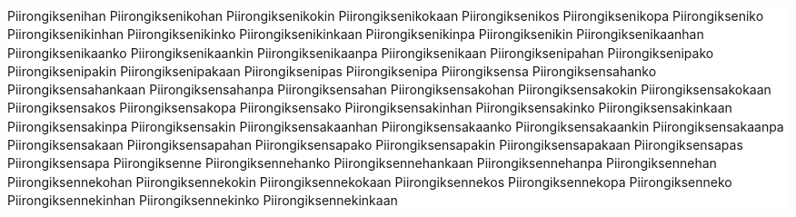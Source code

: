 Piirongiksenihan
Piirongiksenikohan
Piirongiksenikokin
Piirongiksenikokaan
Piirongiksenikos
Piirongiksenikopa
Piirongikseniko
Piirongiksenikinhan
Piirongiksenikinko
Piirongiksenikinkaan
Piirongiksenikinpa
Piirongiksenikin
Piirongiksenikaanhan
Piirongiksenikaanko
Piirongiksenikaankin
Piirongiksenikaanpa
Piirongiksenikaan
Piirongiksenipahan
Piirongiksenipako
Piirongiksenipakin
Piirongiksenipakaan
Piirongiksenipas
Piirongiksenipa
Piirongiksensa
Piirongiksensahanko
Piirongiksensahankaan
Piirongiksensahanpa
Piirongiksensahan
Piirongiksensakohan
Piirongiksensakokin
Piirongiksensakokaan
Piirongiksensakos
Piirongiksensakopa
Piirongiksensako
Piirongiksensakinhan
Piirongiksensakinko
Piirongiksensakinkaan
Piirongiksensakinpa
Piirongiksensakin
Piirongiksensakaanhan
Piirongiksensakaanko
Piirongiksensakaankin
Piirongiksensakaanpa
Piirongiksensakaan
Piirongiksensapahan
Piirongiksensapako
Piirongiksensapakin
Piirongiksensapakaan
Piirongiksensapas
Piirongiksensapa
Piirongiksenne
Piirongiksennehanko
Piirongiksennehankaan
Piirongiksennehanpa
Piirongiksennehan
Piirongiksennekohan
Piirongiksennekokin
Piirongiksennekokaan
Piirongiksennekos
Piirongiksennekopa
Piirongiksenneko
Piirongiksennekinhan
Piirongiksennekinko
Piirongiksennekinkaan